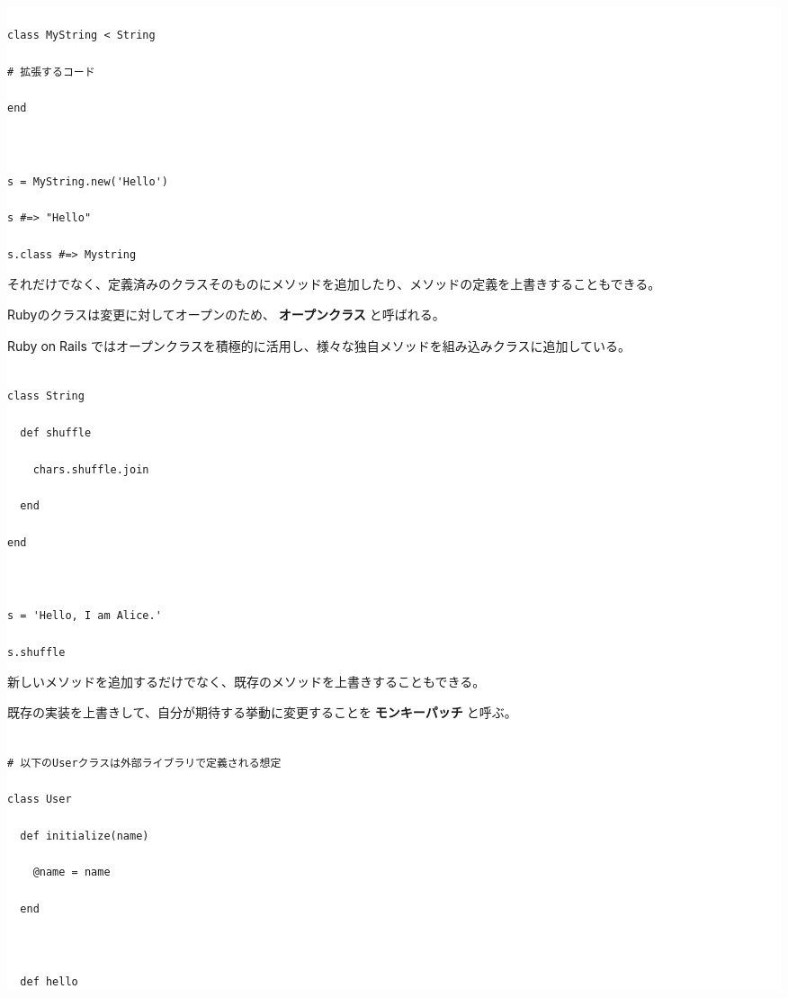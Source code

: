 
```

class MyString < String

# 拡張するコード

end

  

s = MyString.new('Hello')

s #=> "Hello"

s.class #=> Mystring

```

  

それだけでなく、定義済みのクラスそのものにメソッドを追加したり、メソッドの定義を上書きすることもできる。  

Rubyのクラスは変更に対してオープンのため、 __オープンクラス__ と呼ばれる。  

Ruby on Rails ではオープンクラスを積極的に活用し、様々な独自メソッドを組み込みクラスに追加している。  

  

```

class String

  def shuffle

    chars.shuffle.join

  end

end

  

s = 'Hello, I am Alice.'

s.shuffle

```

  

新しいメソッドを追加するだけでなく、既存のメソッドを上書きすることもできる。  

既存の実装を上書きして、自分が期待する挙動に変更することを __モンキーパッチ__ と呼ぶ。  

  

```

# 以下のUserクラスは外部ライブラリで定義される想定

class User

  def initialize(name)

    @name = name

  end

  

  def hello
```